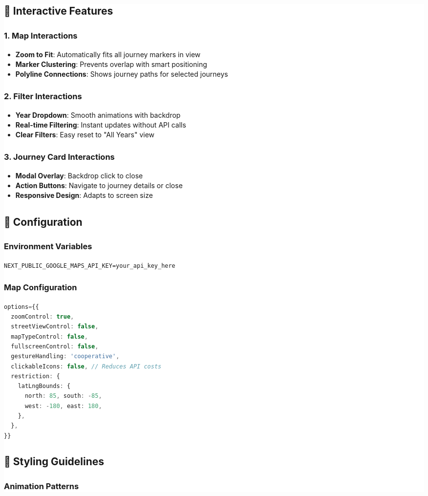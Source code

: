 ## 🎯 Interactive Features

### 1. Map Interactions

- **Zoom to Fit**: Automatically fits all journey markers in view
- **Marker Clustering**: Prevents overlap with smart positioning
- **Polyline Connections**: Shows journey paths for selected journeys

### 2. Filter Interactions

- **Year Dropdown**: Smooth animations with backdrop
- **Real-time Filtering**: Instant updates without API calls
- **Clear Filters**: Easy reset to "All Years" view

### 3. Journey Card Interactions

- **Modal Overlay**: Backdrop click to close
- **Action Buttons**: Navigate to journey details or close
- **Responsive Design**: Adapts to screen size

## 🔧 Configuration

### Environment Variables

```env
NEXT_PUBLIC_GOOGLE_MAPS_API_KEY=your_api_key_here
```

### Map Configuration

```typescript
options={{
  zoomControl: true,
  streetViewControl: false,
  mapTypeControl: false,
  fullscreenControl: false,
  gestureHandling: 'cooperative',
  clickableIcons: false, // Reduces API costs
  restriction: {
    latLngBounds: {
      north: 85, south: -85,
      west: -180, east: 180,
    },
  },
}}
```

## 🎨 Styling Guidelines

### Animation Patterns

